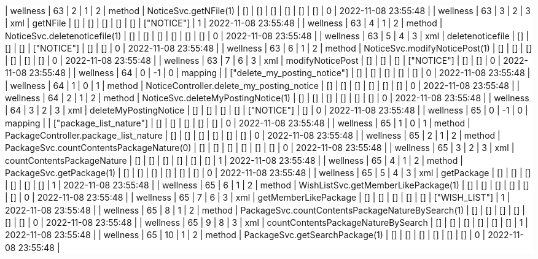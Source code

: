 | wellness | 63       | 2   | 1         | 2     | method    | NoticeSvc.getNFile(1)                                   | []                             | []      | []                 | []                 | []                 | []                 | 0            | 2022-11-08 23:55:48 |
| wellness | 63       | 3   | 2         | 3     | xml       | getNFile                                                | []                             | []      | []                 | []                 | []                 | ["NOTICE"]         | 1            | 2022-11-08 23:55:48 |
| wellness | 63       | 4   | 1         | 2     | method    | NoticeSvc.deletenoticefile(1)                           | []                             | []      | []                 | []                 | []                 | []                 | 0            | 2022-11-08 23:55:48 |
| wellness | 63       | 5   | 4         | 3     | xml       | deletenoticefile                                        | []                             | []      | []                 | ["NOTICE"]         | []                 | []                 | 0            | 2022-11-08 23:55:48 |
| wellness | 63       | 6   | 1         | 2     | method    | NoticeSvc.modifyNoticePost(1)                           | []                             | []      | []                 | []                 | []                 | []                 | 0            | 2022-11-08 23:55:48 |
| wellness | 63       | 7   | 6         | 3     | xml       | modifyNoticePost                                        | []                             | []      | []                 | ["NOTICE"]         | []                 | []                 | 0            | 2022-11-08 23:55:48 |
| wellness | 64       | 0   | -1        | 0     | mapping   |                                                         | ["delete_my_posting_notice"]   | []      | []                 | []                 | []                 | []                 | 0            | 2022-11-08 23:55:48 |
| wellness | 64       | 1   | 0         | 1     | method    | NoticeController.delete_my_posting_notice               | []                             | []      | []                 | []                 | []                 | []                 | 0            | 2022-11-08 23:55:48 |
| wellness | 64       | 2   | 1         | 2     | method    | NoticeSvc.deleteMyPostingNotice(1)                      | []                             | []      | []                 | []                 | []                 | []                 | 0            | 2022-11-08 23:55:48 |
| wellness | 64       | 3   | 2         | 3     | xml       | deleteMyPostingNotice                                   | []                             | []      | []                 | []                 | ["NOTICE"]         | []                 | 0            | 2022-11-08 23:55:48 |
| wellness | 65       | 0   | -1        | 0     | mapping   |                                                         | ["package_list_nature"]        | []      | []                 | []                 | []                 | []                 | 0            | 2022-11-08 23:55:48 |
| wellness | 65       | 1   | 0         | 1     | method    | PackageController.package_list_nature                   | []                             | []      | []                 | []                 | []                 | []                 | 0            | 2022-11-08 23:55:48 |
| wellness | 65       | 2   | 1         | 2     | method    | PackageSvc.countContentsPackageNature(0)                | []                             | []      | []                 | []                 | []                 | []                 | 0            | 2022-11-08 23:55:48 |
| wellness | 65       | 3   | 2         | 3     | xml       | countContentsPackageNature                              | []                             | []      | []                 | []                 | []                 | []                 | 1            | 2022-11-08 23:55:48 |
| wellness | 65       | 4   | 1         | 2     | method    | PackageSvc.getPackage(1)                                | []                             | []      | []                 | []                 | []                 | []                 | 0            | 2022-11-08 23:55:48 |
| wellness | 65       | 5   | 4         | 3     | xml       | getPackage                                              | []                             | []      | []                 | []                 | []                 | []                 | 1            | 2022-11-08 23:55:48 |
| wellness | 65       | 6   | 1         | 2     | method    | WishListSvc.getMemberLikePackage(1)                     | []                             | []      | []                 | []                 | []                 | []                 | 0            | 2022-11-08 23:55:48 |
| wellness | 65       | 7   | 6         | 3     | xml       | getMemberLikePackage                                    | []                             | []      | []                 | []                 | []                 | ["WISH_LIST"]      | 1            | 2022-11-08 23:55:48 |
| wellness | 65       | 8   | 1         | 2     | method    | PackageSvc.countContentsPackageNatureBySearch(1)        | []                             | []      | []                 | []                 | []                 | []                 | 0            | 2022-11-08 23:55:48 |
| wellness | 65       | 9   | 8         | 3     | xml       | countContentsPackageNatureBySearch                      | []                             | []      | []                 | []                 | []                 | []                 | 1            | 2022-11-08 23:55:48 |
| wellness | 65       | 10  | 1         | 2     | method    | PackageSvc.getSearchPackage(1)                          | []                             | []      | []                 | []                 | []                 | []                 | 0            | 2022-11-08 23:55:48 |